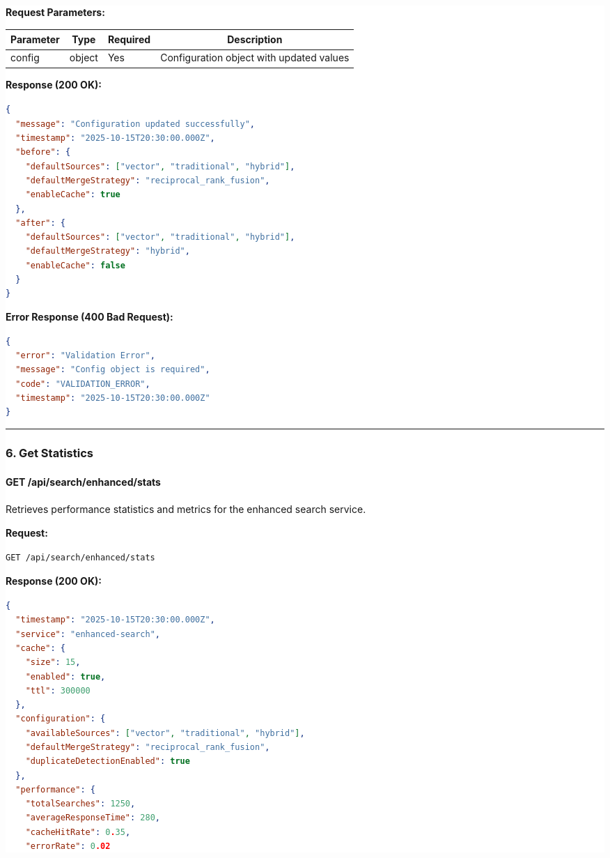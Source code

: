 **Request Parameters:**

| Parameter | Type | Required | Description |
|-----------|------|----------|-------------|
| config | object | Yes | Configuration object with updated values |

**Response (200 OK):**
```json
{
  "message": "Configuration updated successfully",
  "timestamp": "2025-10-15T20:30:00.000Z",
  "before": {
    "defaultSources": ["vector", "traditional", "hybrid"],
    "defaultMergeStrategy": "reciprocal_rank_fusion",
    "enableCache": true
  },
  "after": {
    "defaultSources": ["vector", "traditional", "hybrid"],
    "defaultMergeStrategy": "hybrid",
    "enableCache": false
  }
}
```

**Error Response (400 Bad Request):**
```json
{
  "error": "Validation Error",
  "message": "Config object is required",
  "code": "VALIDATION_ERROR",
  "timestamp": "2025-10-15T20:30:00.000Z"
}
```

---

### 6. Get Statistics

#### GET /api/search/enhanced/stats

Retrieves performance statistics and metrics for the enhanced search service.

**Request:**
```http
GET /api/search/enhanced/stats
```

**Response (200 OK):**
```json
{
  "timestamp": "2025-10-15T20:30:00.000Z",
  "service": "enhanced-search",
  "cache": {
    "size": 15,
    "enabled": true,
    "ttl": 300000
  },
  "configuration": {
    "availableSources": ["vector", "traditional", "hybrid"],
    "defaultMergeStrategy": "reciprocal_rank_fusion",
    "duplicateDetectionEnabled": true
  },
  "performance": {
    "totalSearches": 1250,
    "averageResponseTime": 280,
    "cacheHitRate": 0.35,
    "errorRate": 0.02
```